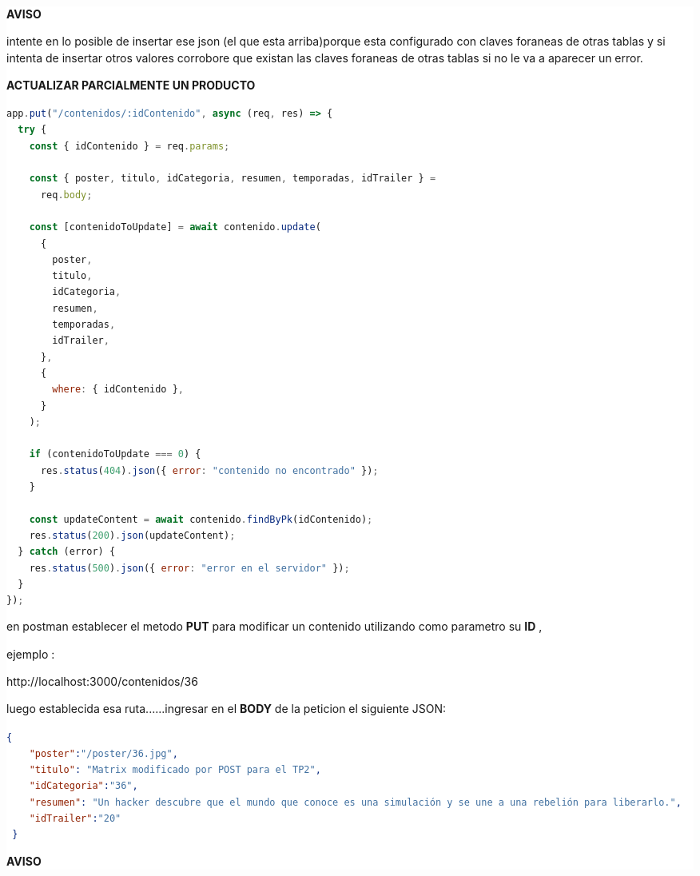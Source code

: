 **AVISO**

intente en lo posible de insertar ese json (el que esta arriba)porque esta configurado con claves foraneas de otras tablas y si intenta de insertar otros valores corrobore que existan las claves foraneas de otras tablas si no le va a aparecer un error.

**ACTUALIZAR PARCIALMENTE UN PRODUCTO**

```javascript
app.put("/contenidos/:idContenido", async (req, res) => {
  try {
    const { idContenido } = req.params;

    const { poster, titulo, idCategoria, resumen, temporadas, idTrailer } =
      req.body;

    const [contenidoToUpdate] = await contenido.update(
      {
        poster,
        titulo,
        idCategoria,
        resumen,
        temporadas,
        idTrailer,
      },
      {
        where: { idContenido },
      }
    );

    if (contenidoToUpdate === 0) {
      res.status(404).json({ error: "contenido no encontrado" });
    }

    const updateContent = await contenido.findByPk(idContenido);
    res.status(200).json(updateContent);
  } catch (error) {
    res.status(500).json({ error: "error en el servidor" });
  }
});
```
en postman establecer el metodo **PUT** para modificar un contenido utilizando como parametro su **ID** ,

ejemplo :

http://localhost:3000/contenidos/36 

luego establecida esa ruta......ingresar en el **BODY** de la peticion el siguiente JSON:

```json
{
    "poster":"/poster/36.jpg",
    "titulo": "Matrix modificado por POST para el TP2",
    "idCategoria":"36",
    "resumen": "Un hacker descubre que el mundo que conoce es una simulación y se une a una rebelión para liberarlo.",
    "idTrailer":"20"
 }
```
**AVISO**
